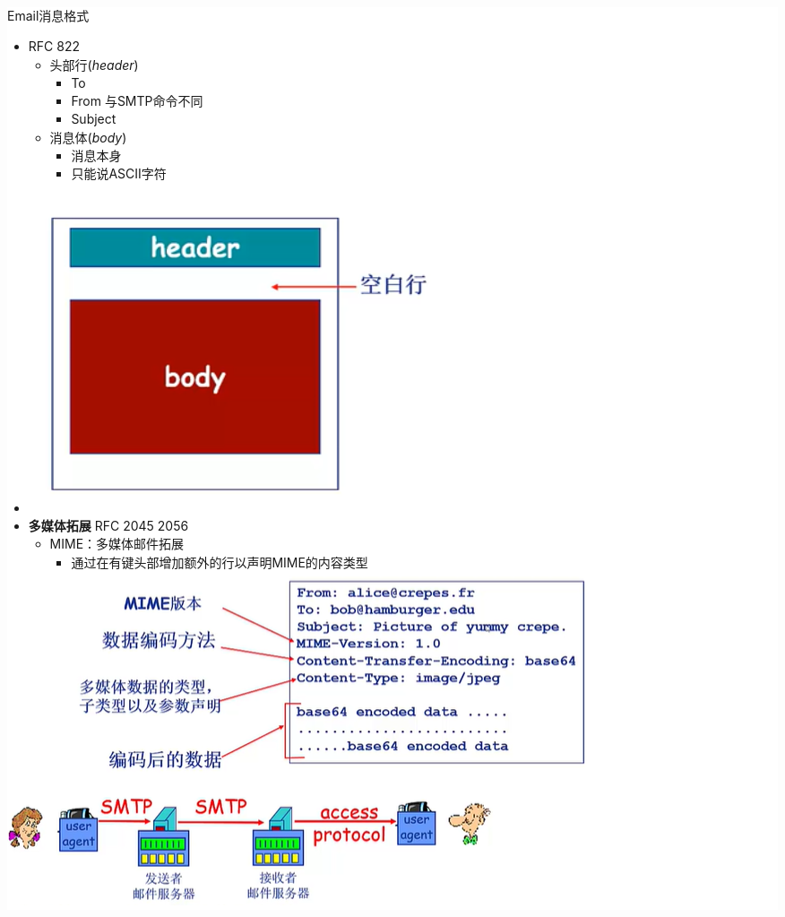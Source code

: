 Email消息格式
- RFC 822
  - 头部行(*header*)
    - To
    - From 与SMTP命令不同
    - Subject
  - 消息体(*body*)
    - 消息本身
    - 只能说ASCII字符                     
- <img src='./img/email.png'>
- **多媒体拓展** RFC 2045 2056
  - MIME：多媒体邮件拓展
    - 通过在有键头部增加额外的行以声明MIME的内容类型  <img src='./img/MIME.png'>


<img src='./img/Email系统.png'>
